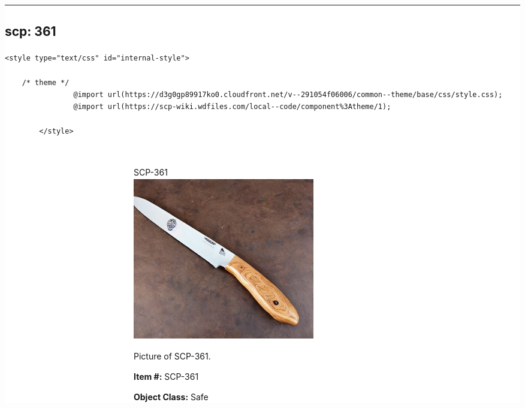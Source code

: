 
---
scp: 361
---

<head>
    <title>361 - SCP Foundation</title>
    
    <style type="text/css" id="internal-style">
                
        /* theme */
                    @import url(https://d3g0gp89917ko0.cloudfront.net/v--291054f06006/common--theme/base/css/style.css);
                    @import url(https://scp-wiki.wdfiles.com/local--code/component%3Atheme/1);
            
            </style>
<style>
iframe.scpnet-interwiki-frame { height: 0; }
</style>

</head>

<div id="main-content" style="margin: 50px 206px 20px 215px;">
<div id="action-area-top"></div>
<div id="page-title">SCP-361</div>
<div id="page-content">
<div style="text-align: right;"></div>
<div class="scp-image-block block-right" style="width:300px;"><img src="https://raw.githubusercontent.com/lucmaki/this-scp-does-not-exist/main/imgs/361.png" style="width:300px;" alt="361.jpg" class="image">
<div class="scp-image-caption" style="width:300px;">
<p>Picture of SCP-361.</p>
</div>
</div>
<p><strong>Item #:</strong> SCP-361</p>
<p><strong>Object Class:</strong> Safe</p>